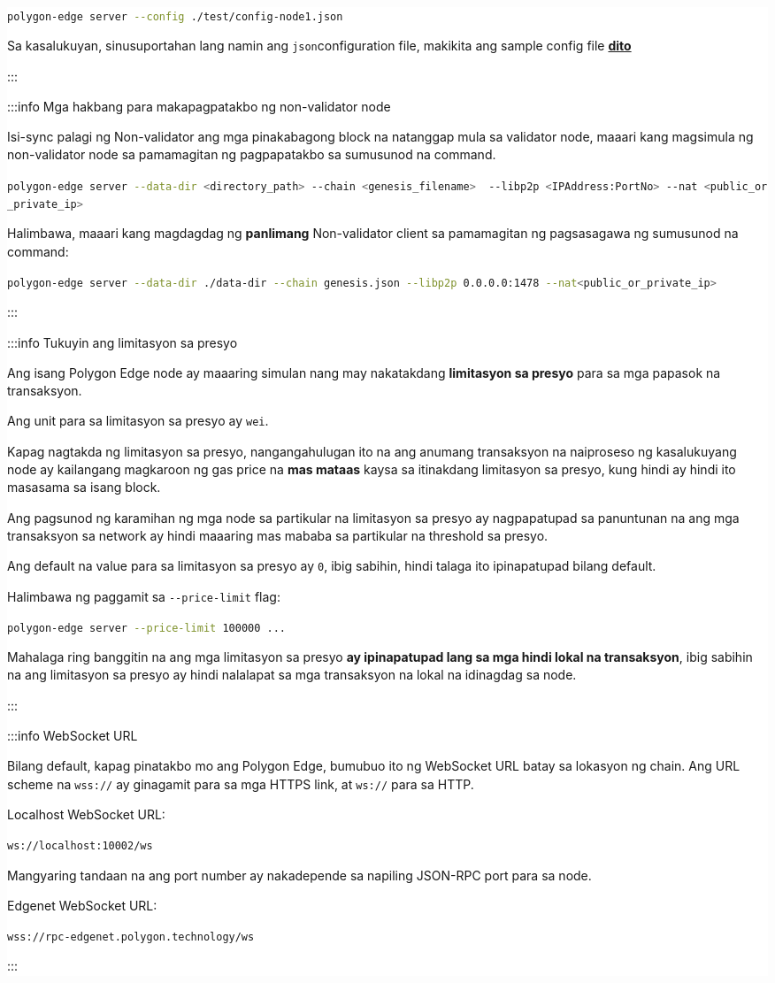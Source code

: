 ````bash
polygon-edge server --config ./test/config-node1.json
````
Sa kasalukuyan, sinusuportahan lang namin ang `json`configuration file, makikita ang sample config file **[dito](/docs/edge/configuration/sample-config)**

:::

:::info Mga hakbang para makapagpatakbo ng non-validator node

Isi-sync palagi ng Non-validator ang mga pinakabagong block na natanggap mula sa validator node, maaari kang magsimula ng non-validator node sa pamamagitan ng pagpapatakbo sa sumusunod na command.

````bash
polygon-edge server --data-dir <directory_path> --chain <genesis_filename>  --libp2p <IPAddress:PortNo> --nat <public_or_private_ip>
````
Halimbawa, maaari kang magdagdag ng **panlimang** Non-validator client sa pamamagitan ng pagsasagawa ng sumusunod na command:

````bash
polygon-edge server --data-dir ./data-dir --chain genesis.json --libp2p 0.0.0.0:1478 --nat<public_or_private_ip>
````
:::

:::info Tukuyin ang limitasyon sa presyo

Ang isang Polygon Edge node ay maaaring simulan nang may nakatakdang **limitasyon sa presyo** para sa mga papasok na transaksyon.

Ang unit para sa limitasyon sa presyo ay `wei`.

Kapag nagtakda ng limitasyon sa presyo, nangangahulugan ito na ang anumang transaksyon na naiproseso ng kasalukuyang node ay kailangang magkaroon ng gas price na **mas mataas**
kaysa sa itinakdang limitasyon sa presyo, kung hindi ay hindi ito masasama sa isang block.

Ang pagsunod ng karamihan ng mga node sa partikular na limitasyon sa presyo ay nagpapatupad sa panuntunan na ang mga transaksyon sa network ay
hindi maaaring mas mababa sa partikular na threshold sa presyo.

Ang default na value para sa limitasyon sa presyo ay `0`, ibig sabihin, hindi talaga ito ipinapatupad bilang default.

Halimbawa ng paggamit sa `--price-limit` flag:
````bash
polygon-edge server --price-limit 100000 ...
````

Mahalaga ring banggitin na ang mga limitasyon sa presyo **ay ipinapatupad lang sa mga hindi lokal na transaksyon**, ibig sabihin
na ang limitasyon sa presyo ay hindi nalalapat sa mga transaksyon na lokal na idinagdag sa node.

:::

:::info WebSocket URL

Bilang default, kapag pinatakbo mo ang Polygon Edge, bumubuo ito ng WebSocket URL batay sa lokasyon ng chain.
Ang URL scheme na `wss://` ay ginagamit para sa mga HTTPS link, at `ws://` para sa HTTP.

Localhost WebSocket URL:
````bash
ws://localhost:10002/ws
````
Mangyaring tandaan na ang port number ay nakadepende sa napiling JSON-RPC port para sa node.

Edgenet WebSocket URL:
````bash
wss://rpc-edgenet.polygon.technology/ws
````
:::
